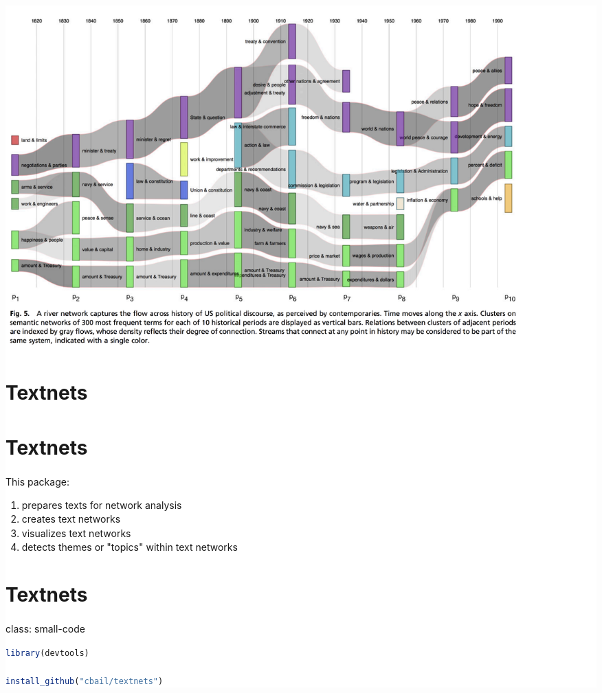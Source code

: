 <img src="Rule2.png" height="500" />


Textnets
========================================================


Textnets
========================================================

This package: 

1) prepares texts for network analysis  
2) creates text networks  
3) visualizes text networks  
4) detects themes or "topics" within text networks  

Textnets
========================================================
class: small-code


```r
library(devtools)

install_github("cbail/textnets")
```
